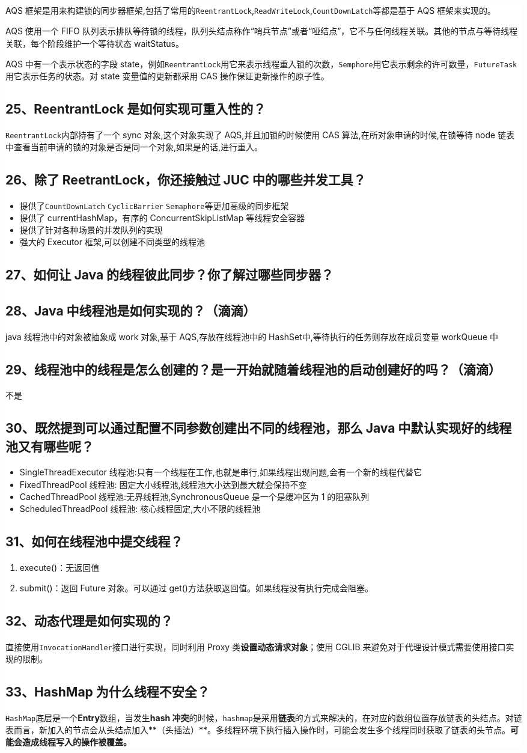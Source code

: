 AQS 框架是用来构建锁的同步器框架,包括了常用的`ReentrantLock`,`ReadWriteLock`,`CountDownLatch`等都是基于 AQS 框架来实现的。

AQS 使用一个 FIFO 队列表示排队等待锁的线程，队列头结点称作“哨兵节点”或者“哑结点”，它不与任何线程关联。其他的节点与等待线程关联，每个阶段维护一个等待状态 waitStatus。

AQS 中有一个表示状态的字段 state，例如`ReentrantLock`用它来表示线程重入锁的次数，`Semphore`用它表示剩余的许可数量，`FutureTask`用它表示任务的状态。对 state 变量值的更新都采用 CAS 操作保证更新操作的原子性。

## 25、ReentrantLock 是如何实现可重入性的？

`ReentrantLock`内部持有了一个 sync 对象,这个对象实现了 AQS,并且加锁的时候使用 CAS 算法,在所对象申请的时候,在锁等待 node 链表中查看当前申请的锁的对象是否是同一个对象,如果是的话,进行重入。

## 26、除了 ReetrantLock，你还接触过 JUC 中的哪些并发工具？

- 提供了`CountDownLatch` `CyclicBarrier` `Semaphore`等更加高级的同步框架
- 提供了 currentHashMap，有序的 ConcurrentSkipListMap 等线程安全容器
- 提供了针对各种场景的并发队列的实现
- 强大的 Executor 框架,可以创建不同类型的线程池

## 27、如何让 Java 的线程彼此同步？你了解过哪些同步器？

## 28、Java 中线程池是如何实现的？（滴滴）

java 线程池中的对象被抽象成 work 对象,基于 AQS,存放在线程池中的 HashSet<Work>中,等待执行的任务则存放在成员变量 workQueue 中

## 29、线程池中的线程是怎么创建的？是一开始就随着线程池的启动创建好的吗？（滴滴）

不是

## 30、既然提到可以通过配置不同参数创建出不同的线程池，那么 Java 中默认实现好的线程池又有哪些呢？

- SingleThreadExecutor 线程池:只有一个线程在工作,也就是串行,如果线程出现问题,会有一个新的线程代替它
- FixedThreadPool 线程池: 固定大小线程池,线程池大小达到最大就会保持不变
- CachedThreadPool 线程池:无界线程池,SynchronousQueue 是一个是缓冲区为 1 的阻塞队列
- ScheduledThreadPool 线程池: 核心线程固定,大小不限的线程池

## 31、如何在线程池中提交线程？

1. execute()：无返回值

2. submit()：返回 Future 对象。可以通过 get()方法获取返回值。如果线程没有执行完成会阻塞。

## 32、动态代理是如何实现的？

直接使用`InvocationHandler`接口进行实现，同时利用 Proxy 类**设置动态请求对象**；使用 CGLIB 来避免对于代理设计模式需要使用接口实现的限制。

## 33、HashMap 为什么线程不安全？

`HashMap`底层是一个**Entry**数组，当发生**hash 冲突**的时候，`hashmap`是采用**链表**的方式来解决的，在对应的数组位置存放链表的头结点。对链表而言，新加入的节点会从头结点加入**（头插法）**。多线程环境下执行插入操作时，可能会发生多个线程同时获取了链表的头节点。**可能会造成线程写入的操作被覆盖。**
